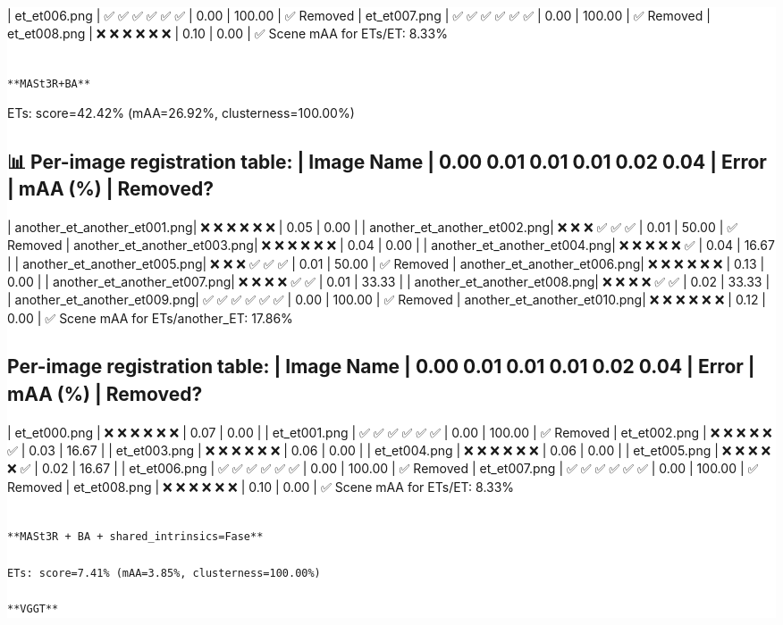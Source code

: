 | et_et006.png            |  ✅     ✅     ✅     ✅     ✅     ✅   |   0.00 | 100.00 | ✅ Removed
| et_et007.png            |  ✅     ✅     ✅     ✅     ✅     ✅   |   0.00 | 100.00 | ✅ Removed
| et_et008.png            |  ❌     ❌     ❌     ❌     ❌     ❌   |   0.10 |   0.00 |
✅ Scene mAA for ETs/ET: 8.33%
~~~

**MASt3R+BA**

~~~
ETs: score=42.42% (mAA=26.92%, clusterness=100.00%)

📊 Per-image registration table:
| Image Name              |  0.00   0.01   0.01   0.01   0.02   0.04 | Error  | mAA (%) | Removed?
--------------------------------------------------------------------------------------------------
| another_et_another_et001.png|  ❌     ❌     ❌     ❌     ❌     ❌   |   0.05 |   0.00 |
| another_et_another_et002.png|  ❌     ❌     ❌     ✅     ✅     ✅   |   0.01 |  50.00 | ✅ Removed
| another_et_another_et003.png|  ❌     ❌     ❌     ❌     ❌     ❌   |   0.04 |   0.00 |
| another_et_another_et004.png|  ❌     ❌     ❌     ❌     ❌     ✅   |   0.04 |  16.67 |
| another_et_another_et005.png|  ❌     ❌     ❌     ✅     ✅     ✅   |   0.01 |  50.00 | ✅ Removed
| another_et_another_et006.png|  ❌     ❌     ❌     ❌     ❌     ❌   |   0.13 |   0.00 |
| another_et_another_et007.png|  ❌     ❌     ❌     ❌     ✅     ✅   |   0.01 |  33.33 |
| another_et_another_et008.png|  ❌     ❌     ❌     ❌     ✅     ✅   |   0.02 |  33.33 |
| another_et_another_et009.png|  ✅     ✅     ✅     ✅     ✅     ✅   |   0.00 | 100.00 | ✅ Removed
| another_et_another_et010.png|  ❌     ❌     ❌     ❌     ❌     ❌   |   0.12 |   0.00 |
✅ Scene mAA for ETs/another_ET: 17.86%

 Per-image registration table:
| Image Name              |  0.00   0.01   0.01   0.01   0.02   0.04 | Error  | mAA (%) | Removed?
--------------------------------------------------------------------------------------------------
| et_et000.png            |  ❌     ❌     ❌     ❌     ❌     ❌   |   0.07 |   0.00 |
| et_et001.png            |  ✅     ✅     ✅     ✅     ✅     ✅   |   0.00 | 100.00 | ✅ Removed
| et_et002.png            |  ❌     ❌     ❌     ❌     ❌     ✅   |   0.03 |  16.67 |
| et_et003.png            |  ❌     ❌     ❌     ❌     ❌     ❌   |   0.06 |   0.00 |
| et_et004.png            |  ❌     ❌     ❌     ❌     ❌     ❌   |   0.06 |   0.00 |
| et_et005.png            |  ❌     ❌     ❌     ❌     ❌     ✅   |   0.02 |  16.67 |
| et_et006.png            |  ✅     ✅     ✅     ✅     ✅     ✅   |   0.00 | 100.00 | ✅ Removed
| et_et007.png            |  ✅     ✅     ✅     ✅     ✅     ✅   |   0.00 | 100.00 | ✅ Removed
| et_et008.png            |  ❌     ❌     ❌     ❌     ❌     ❌   |   0.10 |   0.00 |
✅ Scene mAA for ETs/ET: 8.33%
~~~

**MASt3R + BA + shared_intrinsics=Fase**

ETs: score=7.41% (mAA=3.85%, clusterness=100.00%)

**VGGT**

~~~